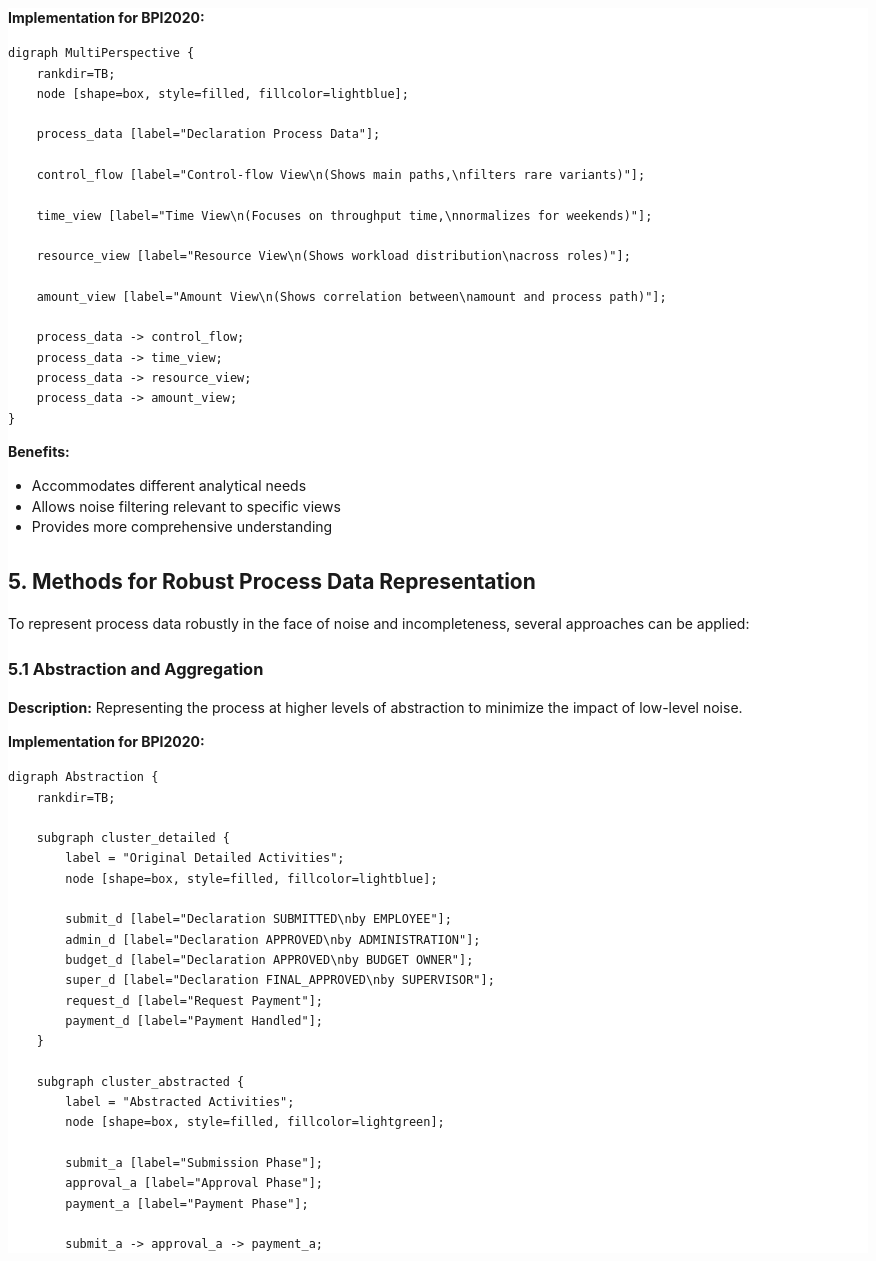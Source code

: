 **Implementation for BPI2020:**

```graphviz
digraph MultiPerspective {
    rankdir=TB;
    node [shape=box, style=filled, fillcolor=lightblue];
    
    process_data [label="Declaration Process Data"];
    
    control_flow [label="Control-flow View\n(Shows main paths,\nfilters rare variants)"];
    
    time_view [label="Time View\n(Focuses on throughput time,\nnormalizes for weekends)"];
    
    resource_view [label="Resource View\n(Shows workload distribution\nacross roles)"];
    
    amount_view [label="Amount View\n(Shows correlation between\namount and process path)"];
    
    process_data -> control_flow;
    process_data -> time_view;
    process_data -> resource_view;
    process_data -> amount_view;
}
```

**Benefits:**
- Accommodates different analytical needs
- Allows noise filtering relevant to specific views
- Provides more comprehensive understanding

## 5. Methods for Robust Process Data Representation

To represent process data robustly in the face of noise and incompleteness, several approaches can be applied:

### 5.1 Abstraction and Aggregation

**Description:** Representing the process at higher levels of abstraction to minimize the impact of low-level noise.

**Implementation for BPI2020:**

```graphviz
digraph Abstraction {
    rankdir=TB;
    
    subgraph cluster_detailed {
        label = "Original Detailed Activities";
        node [shape=box, style=filled, fillcolor=lightblue];
        
        submit_d [label="Declaration SUBMITTED\nby EMPLOYEE"];
        admin_d [label="Declaration APPROVED\nby ADMINISTRATION"];
        budget_d [label="Declaration APPROVED\nby BUDGET OWNER"];
        super_d [label="Declaration FINAL_APPROVED\nby SUPERVISOR"];
        request_d [label="Request Payment"];
        payment_d [label="Payment Handled"];
    }
    
    subgraph cluster_abstracted {
        label = "Abstracted Activities";
        node [shape=box, style=filled, fillcolor=lightgreen];
        
        submit_a [label="Submission Phase"];
        approval_a [label="Approval Phase"];
        payment_a [label="Payment Phase"];
        
        submit_a -> approval_a -> payment_a;
```
